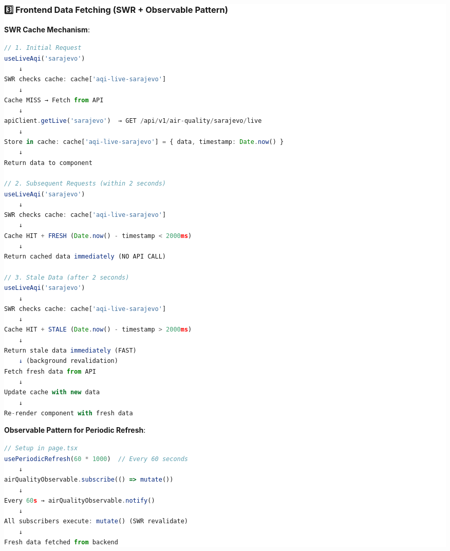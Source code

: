 ### 3️⃣ Frontend Data Fetching (SWR + Observable Pattern)

**SWR Cache Mechanism**:

```typescript
// 1. Initial Request
useLiveAqi('sarajevo')
    ↓
SWR checks cache: cache['aqi-live-sarajevo']
    ↓
Cache MISS → Fetch from API
    ↓
apiClient.getLive('sarajevo')  → GET /api/v1/air-quality/sarajevo/live
    ↓
Store in cache: cache['aqi-live-sarajevo'] = { data, timestamp: Date.now() }
    ↓
Return data to component

// 2. Subsequent Requests (within 2 seconds)
useLiveAqi('sarajevo')
    ↓
SWR checks cache: cache['aqi-live-sarajevo']
    ↓
Cache HIT + FRESH (Date.now() - timestamp < 2000ms)
    ↓
Return cached data immediately (NO API CALL)

// 3. Stale Data (after 2 seconds)
useLiveAqi('sarajevo')
    ↓
SWR checks cache: cache['aqi-live-sarajevo']
    ↓
Cache HIT + STALE (Date.now() - timestamp > 2000ms)
    ↓
Return stale data immediately (FAST)
    ↓ (background revalidation)
Fetch fresh data from API
    ↓
Update cache with new data
    ↓
Re-render component with fresh data
```

**Observable Pattern for Periodic Refresh**:

```typescript
// Setup in page.tsx
usePeriodicRefresh(60 * 1000)  // Every 60 seconds
    ↓
airQualityObservable.subscribe(() => mutate())
    ↓
Every 60s → airQualityObservable.notify()
    ↓
All subscribers execute: mutate() (SWR revalidate)
    ↓
Fresh data fetched from backend
```
